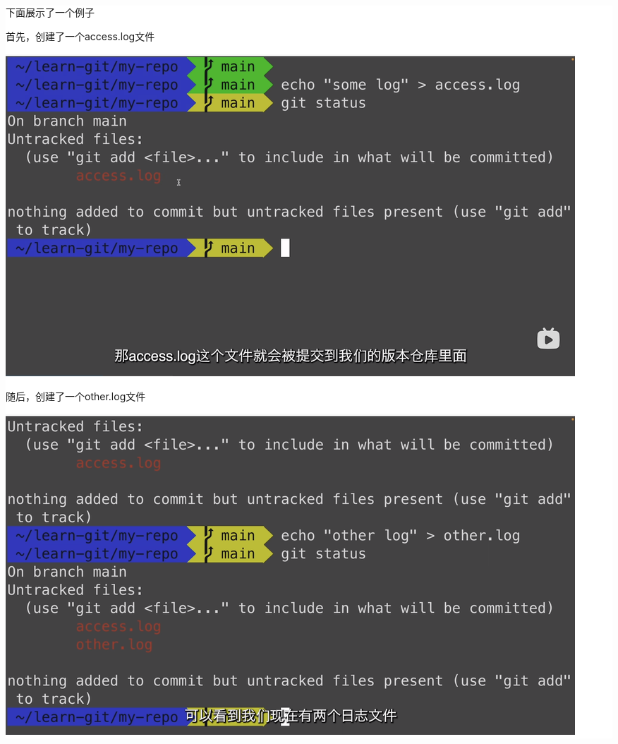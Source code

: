 下面展示了一个例子

首先，创建了一个access.log文件

![](/images/posts/git/11.png)

随后，创建了一个other.log文件

![](/images/posts/git/12.png)
